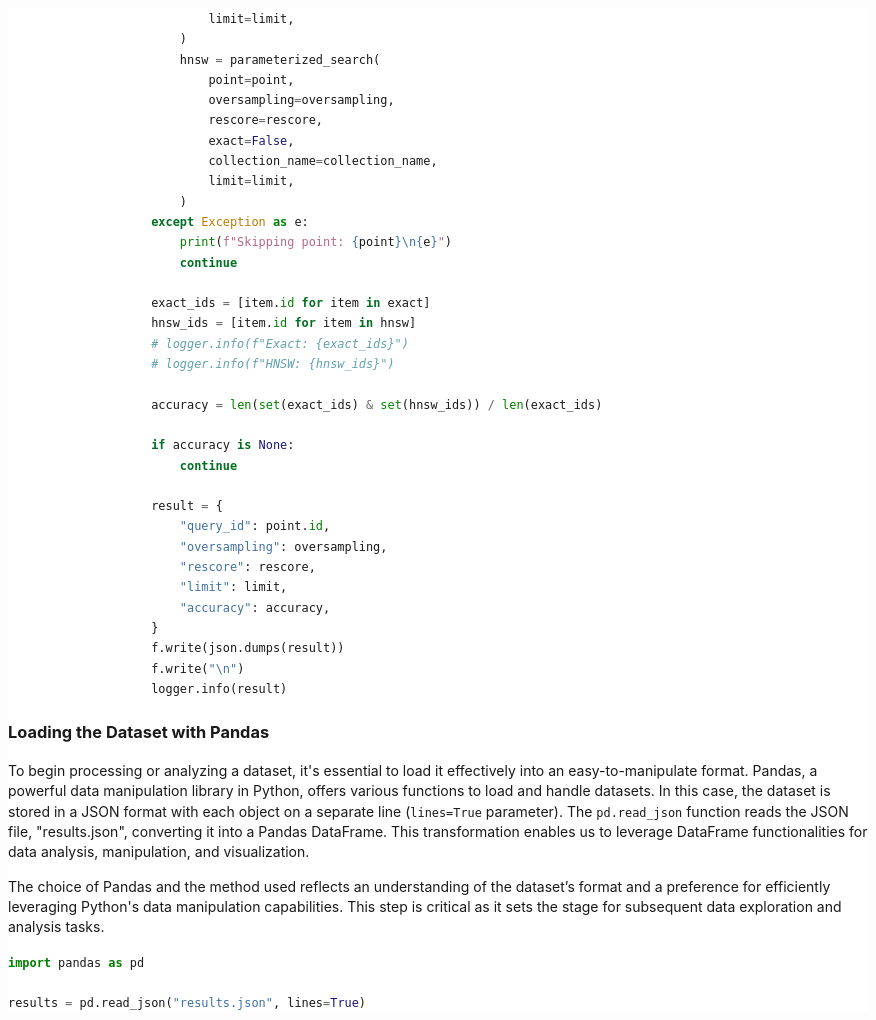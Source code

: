 ```python
                            limit=limit,
                        )
                        hnsw = parameterized_search(
                            point=point,
                            oversampling=oversampling,
                            rescore=rescore,
                            exact=False,
                            collection_name=collection_name,
                            limit=limit,
                        )
                    except Exception as e:
                        print(f"Skipping point: {point}\n{e}")
                        continue

                    exact_ids = [item.id for item in exact]
                    hnsw_ids = [item.id for item in hnsw]
                    # logger.info(f"Exact: {exact_ids}")
                    # logger.info(f"HNSW: {hnsw_ids}")

                    accuracy = len(set(exact_ids) & set(hnsw_ids)) / len(exact_ids)

                    if accuracy is None:
                        continue

                    result = {
                        "query_id": point.id,
                        "oversampling": oversampling,
                        "rescore": rescore,
                        "limit": limit,
                        "accuracy": accuracy,
                    }
                    f.write(json.dumps(result))
                    f.write("\n")
                    logger.info(result)
```

### Loading the Dataset with Pandas

To begin processing or analyzing a dataset, it's essential to load it effectively into an easy-to-manipulate format. Pandas, a powerful data manipulation library in Python, offers various functions to load and handle datasets. In this case, the dataset is stored in a JSON format with each object on a separate line (`lines=True` parameter). The `pd.read_json` function reads the JSON file, "results.json", converting it into a Pandas DataFrame. This transformation enables us to leverage DataFrame functionalities for data analysis, manipulation, and visualization. 

The choice of Pandas and the method used reflects an understanding of the dataset’s format and a preference for efficiently leveraging Python's data manipulation capabilities. This step is critical as it sets the stage for subsequent data exploration and analysis tasks.

```python
import pandas as pd

results = pd.read_json("results.json", lines=True)
```
